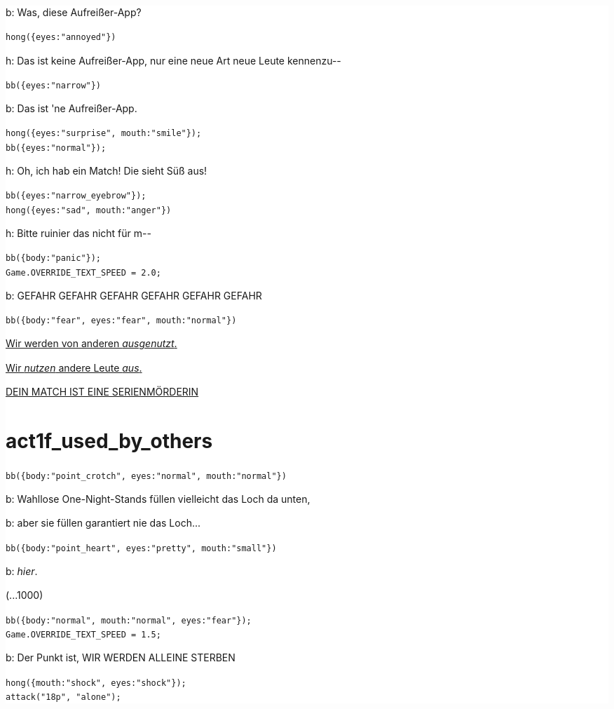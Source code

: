 b: Was, diese Aufreißer-App?

`hong({eyes:"annoyed"})`

h: Das ist keine Aufreißer-App, nur eine neue Art neue Leute kennenzu--

`bb({eyes:"narrow"})`

b: Das ist 'ne Aufreißer-App.

```
hong({eyes:"surprise", mouth:"smile"});
bb({eyes:"normal"});
```

h: Oh, ich hab ein Match! Die sieht Süß aus!

```
bb({eyes:"narrow_eyebrow"});
hong({eyes:"sad", mouth:"anger"})
```

h: Bitte ruinier das nicht für m--

```
bb({body:"panic"});
Game.OVERRIDE_TEXT_SPEED = 2.0;
```

b: GEFAHR GEFAHR GEFAHR GEFAHR GEFAHR GEFAHR

`bb({body:"fear", eyes:"fear", mouth:"normal"})`

[Wir werden von anderen *ausgenutzt*.](#act1f_used_by_others)

[Wir *nutzen* andere Leute *aus*.](#act1f_using_others)

[DEIN MATCH IST EINE SERIENMÖRDERIN](#act1f_killer)

# act1f_used_by_others

`bb({body:"point_crotch", eyes:"normal", mouth:"normal"})`

b: Wahllose One-Night-Stands füllen vielleicht das Loch da unten,

b: aber sie füllen garantiert nie das Loch...

`bb({body:"point_heart", eyes:"pretty", mouth:"small"})`

b: *hier*.

(...1000)

```
bb({body:"normal", mouth:"normal", eyes:"fear"});
Game.OVERRIDE_TEXT_SPEED = 1.5;
```

b: Der Punkt ist, WIR WERDEN ALLEINE STERBEN

```
hong({mouth:"shock", eyes:"shock"});
attack("18p", "alone");
```
